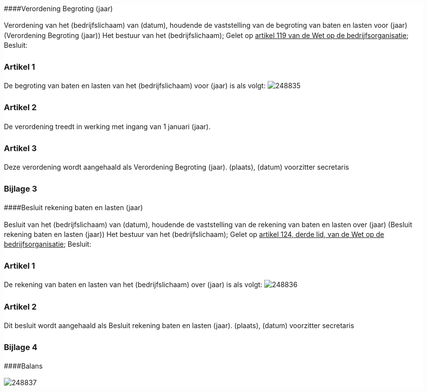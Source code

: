 ####Verordening Begroting (jaar)

Verordening van het (bedrijfslichaam) van (datum), houdende de vaststelling van de begroting van baten en lasten voor (jaar) (Verordening Begroting (jaar)) Het bestuur van het (bedrijfslichaam); Gelet op [artikel 119 van de Wet op de bedrijfsorganisatie](../../../../../../wet/wet/op/de/bedrijfsorganisatie/BWBR0002058/README.md); Besluit: 

### Artikel  1  

De begroting van baten en lasten van het (bedrijfslichaam) voor (jaar) is als volgt:   ![248835](http://wetten.overheid.nl/Illustration/248835)

### Artikel  2  

De verordening treedt in werking met ingang van 1 januari (jaar).  

### Artikel  3  

Deze verordening wordt aangehaald als Verordening Begroting (jaar). (plaats), (datum) voorzitter secretaris  

### Bijlage  3  

####Besluit rekening baten en lasten (jaar)

Besluit van het (bedrijfslichaam) van (datum), houdende de vaststelling van de rekening van baten en lasten over (jaar) (Besluit rekening baten en lasten (jaar)) Het bestuur van het (bedrijfslichaam); Gelet op [artikel 124, derde lid, van de Wet op de bedrijfsorganisatie](../../../../../../wet/wet/op/de/bedrijfsorganisatie/BWBR0002058/README.md); Besluit: 

### Artikel  1  

De rekening van baten en lasten van het (bedrijfslichaam) over (jaar) is als volgt:   ![248836](http://wetten.overheid.nl/Illustration/248836)

### Artikel  2  

Dit besluit wordt aangehaald als Besluit rekening baten en lasten (jaar). (plaats), (datum) voorzitter secretaris  

### Bijlage  4  

####Balans

![248837](http://wetten.overheid.nl/Illustration/248837)

